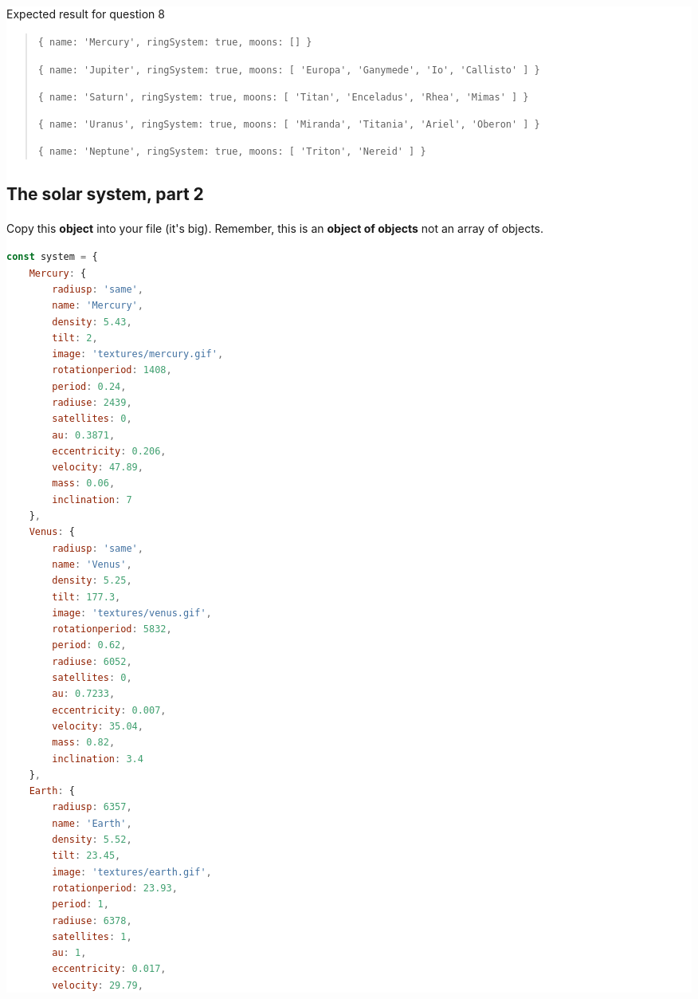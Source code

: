 Expected result for question 8

> `{ name: 'Mercury', ringSystem: true, moons: [] }`
> 
> `{ name: 'Jupiter', ringSystem: true, moons: [ 'Europa', 'Ganymede', 'Io', 'Callisto' ] }`
> 
> `{ name: 'Saturn', ringSystem: true, moons: [ 'Titan', 'Enceladus', 'Rhea', 'Mimas' ] }`
> 
> `{ name: 'Uranus', ringSystem: true, moons: [ 'Miranda', 'Titania', 'Ariel', 'Oberon' ] }`
> 
> `{ name: 'Neptune', ringSystem: true, moons: [ 'Triton', 'Nereid' ] }`

## The solar system, part 2

Copy this **object** into your file (it's big). Remember, this is an **object of objects** not an array of objects.

```javascript
const system = { 
    Mercury: { 
        radiusp: 'same',
        name: 'Mercury',
        density: 5.43,
        tilt: 2,
        image: 'textures/mercury.gif',
        rotationperiod: 1408,
        period: 0.24,
        radiuse: 2439,
        satellites: 0,
        au: 0.3871,
        eccentricity: 0.206,
        velocity: 47.89,
        mass: 0.06,
        inclination: 7 
    },
    Venus: { 
        radiusp: 'same',
        name: 'Venus',
        density: 5.25,
        tilt: 177.3,
        image: 'textures/venus.gif',
        rotationperiod: 5832,
        period: 0.62,
        radiuse: 6052,
        satellites: 0,
        au: 0.7233,
        eccentricity: 0.007,
        velocity: 35.04,
        mass: 0.82,
        inclination: 3.4 
    },
    Earth: { 
        radiusp: 6357,
        name: 'Earth',
        density: 5.52,
        tilt: 23.45,
        image: 'textures/earth.gif',
        rotationperiod: 23.93,
        period: 1,
        radiuse: 6378,
        satellites: 1,
        au: 1,
        eccentricity: 0.017,
        velocity: 29.79,
```